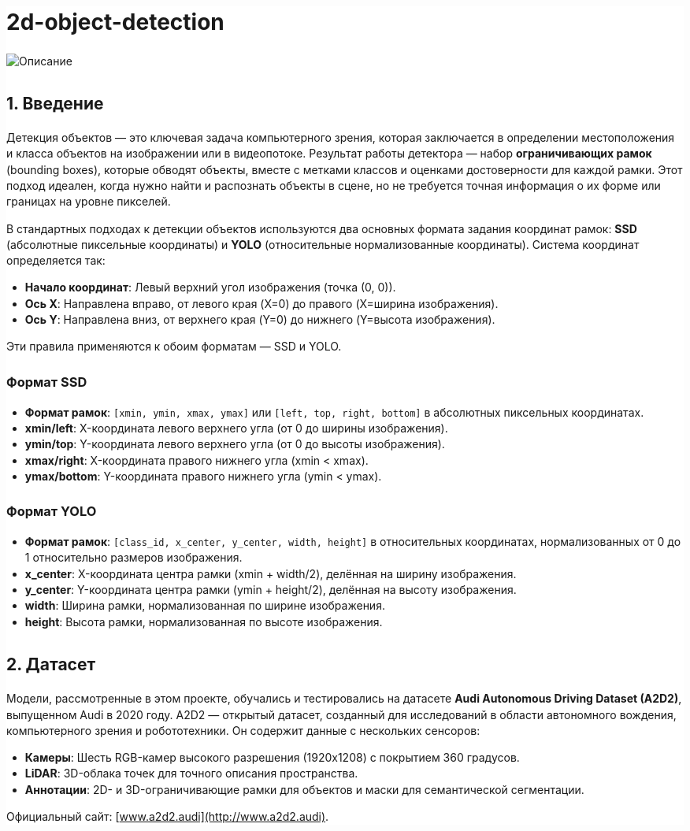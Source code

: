 # 2d-object-detection

![Описание](./results_2d_detection/output.gif)

## 1. Введение

Детекция объектов — это ключевая задача компьютерного зрения, которая заключается в определении местоположения и класса объектов на изображении или в видеопотоке. Результат работы детектора — набор **ограничивающих рамок** (bounding boxes), которые обводят объекты, вместе с метками классов и оценками достоверности для каждой рамки. Этот подход идеален, когда нужно найти и распознать объекты в сцене, но не требуется точная информация о их форме или границах на уровне пикселей.

В стандартных подходах к детекции объектов используются два основных формата задания координат рамок: **SSD** (абсолютные пиксельные координаты) и **YOLO** (относительные нормализованные координаты). Система координат определяется так:

- **Начало координат**: Левый верхний угол изображения (точка (0, 0)).
- **Ось X**: Направлена вправо, от левого края (X=0) до правого (X=ширина изображения).
- **Ось Y**: Направлена вниз, от верхнего края (Y=0) до нижнего (Y=высота изображения).

Эти правила применяются к обоим форматам — SSD и YOLO.

### Формат SSD
- **Формат рамок**: `[xmin, ymin, xmax, ymax]` или `[left, top, right, bottom]` в абсолютных пиксельных координатах.
- **xmin/left**: X-координата левого верхнего угла (от 0 до ширины изображения).
- **ymin/top**: Y-координата левого верхнего угла (от 0 до высоты изображения).
- **xmax/right**: X-координата правого нижнего угла (xmin < xmax).
- **ymax/bottom**: Y-координата правого нижнего угла (ymin < ymax).

### Формат YOLO
- **Формат рамок**: `[class_id, x_center, y_center, width, height]` в относительных координатах, нормализованных от 0 до 1 относительно размеров изображения.
- **x_center**: X-координата центра рамки (xmin + width/2), делённая на ширину изображения.
- **y_center**: Y-координата центра рамки (ymin + height/2), делённая на высоту изображения.
- **width**: Ширина рамки, нормализованная по ширине изображения.
- **height**: Высота рамки, нормализованная по высоте изображения.

## 2. Датасет

Модели, рассмотренные в этом проекте, обучались и тестировались на датасете **Audi Autonomous Driving Dataset (A2D2)**, выпущенном Audi в 2020 году. A2D2 — открытый датасет, созданный для исследований в области автономного вождения, компьютерного зрения и робототехники. Он содержит данные с нескольких сенсоров:

- **Камеры**: Шесть RGB-камер высокого разрешения (1920x1208) с покрытием 360 градусов.
- **LiDAR**: 3D-облака точек для точного описания пространства.
- **Аннотации**: 2D- и 3D-ограничивающие рамки для объектов и маски для семантической сегментации.

Официальный сайт: [www.a2d2.audi](http://www.a2d2.audi).
